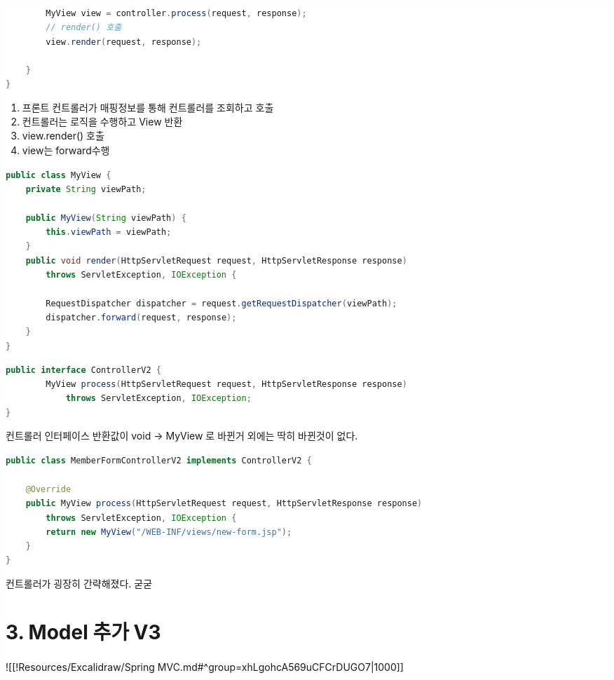 ~~~java title:"Front Controller"
        MyView view = controller.process(request, response);  
        // render() 호출
        view.render(request, response);  
  
    }
}
~~~

1. 프론트 컨트롤러가 매핑정보를 통해 컨트롤러를 조회하고 호출
2. 컨트롤러는 로직을 수행하고 View 반환
3. view.render() 호출
4. view는 forward수행

~~~java title:"View"
public class MyView {  
    private String viewPath;  
  
    public MyView(String viewPath) {  
        this.viewPath = viewPath;  
    }  
    public void render(HttpServletRequest request, HttpServletResponse response) 
	    throws ServletException, IOException {  
	    
        RequestDispatcher dispatcher = request.getRequestDispatcher(viewPath);  
        dispatcher.forward(request, response);  
    }
}
~~~

~~~java title:"Controller Interface"
public interface ControllerV2 {  
        MyView process(HttpServletRequest request, HttpServletResponse response) 
	        throws ServletException, IOException;  
}
~~~
컨트롤러 인터페이스
반환값이 void -> MyView 로 바뀐거 외에는 딱히 바뀐것이 없다.

~~~java title:"실제 컨트롤러"
public class MemberFormControllerV2 implements ControllerV2 {  
  
    @Override  
    public MyView process(HttpServletRequest request, HttpServletResponse response) 
	    throws ServletException, IOException {  
        return new MyView("/WEB-INF/views/new-form.jsp");  
    }
}
~~~
컨트롤러가 굉장히 간략해졌다. 굳굳


# 3. Model 추가 V3
![[!Resources/Excalidraw/Spring MVC.md#^group=xhLgohcA569uCFCrDUGO7|1000]]
